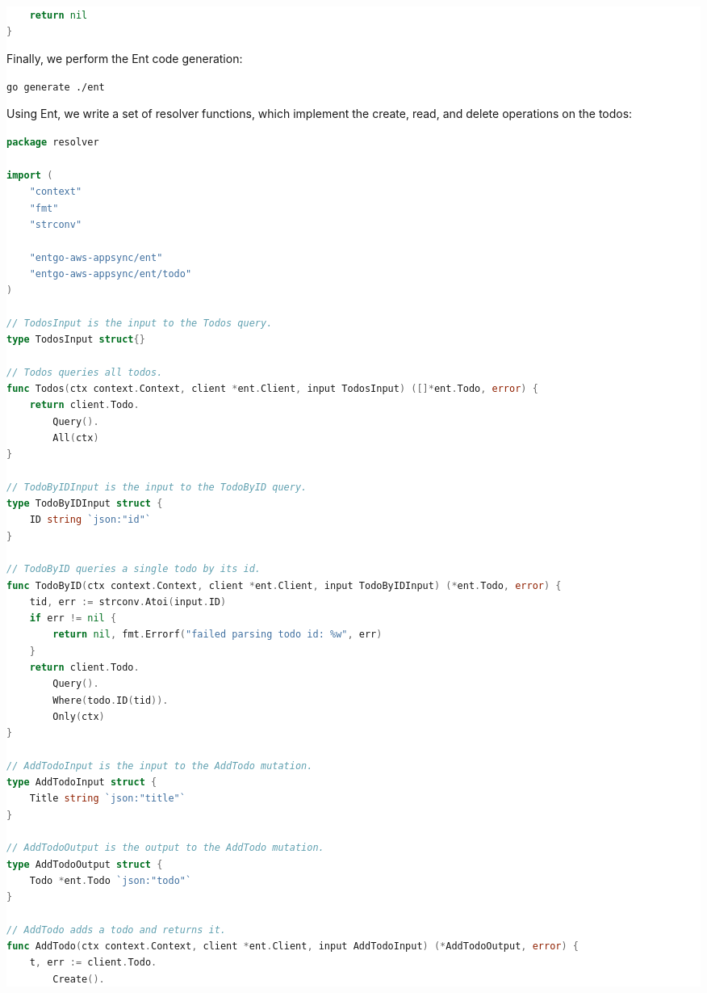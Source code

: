 ```go {15-17} title="ent/schema/todo.go"
	return nil
}
```
Finally, we perform the Ent code generation:
```console
go generate ./ent
```

Using Ent, we write a set of resolver functions, which implement the create, read, and delete operations on the todos:

```go title="internal/handler/resolver.go"
package resolver

import (
	"context"
	"fmt"
	"strconv"

	"entgo-aws-appsync/ent"
	"entgo-aws-appsync/ent/todo"
)

// TodosInput is the input to the Todos query.
type TodosInput struct{}

// Todos queries all todos.
func Todos(ctx context.Context, client *ent.Client, input TodosInput) ([]*ent.Todo, error) {
	return client.Todo.
		Query().
		All(ctx)
}

// TodoByIDInput is the input to the TodoByID query.
type TodoByIDInput struct {
	ID string `json:"id"`
}

// TodoByID queries a single todo by its id.
func TodoByID(ctx context.Context, client *ent.Client, input TodoByIDInput) (*ent.Todo, error) {
	tid, err := strconv.Atoi(input.ID)
	if err != nil {
		return nil, fmt.Errorf("failed parsing todo id: %w", err)
	}
	return client.Todo.
		Query().
		Where(todo.ID(tid)).
		Only(ctx)
}

// AddTodoInput is the input to the AddTodo mutation.
type AddTodoInput struct {
	Title string `json:"title"`
}

// AddTodoOutput is the output to the AddTodo mutation.
type AddTodoOutput struct {
	Todo *ent.Todo `json:"todo"`
}

// AddTodo adds a todo and returns it.
func AddTodo(ctx context.Context, client *ent.Client, input AddTodoInput) (*AddTodoOutput, error) {
	t, err := client.Todo.
		Create().
```